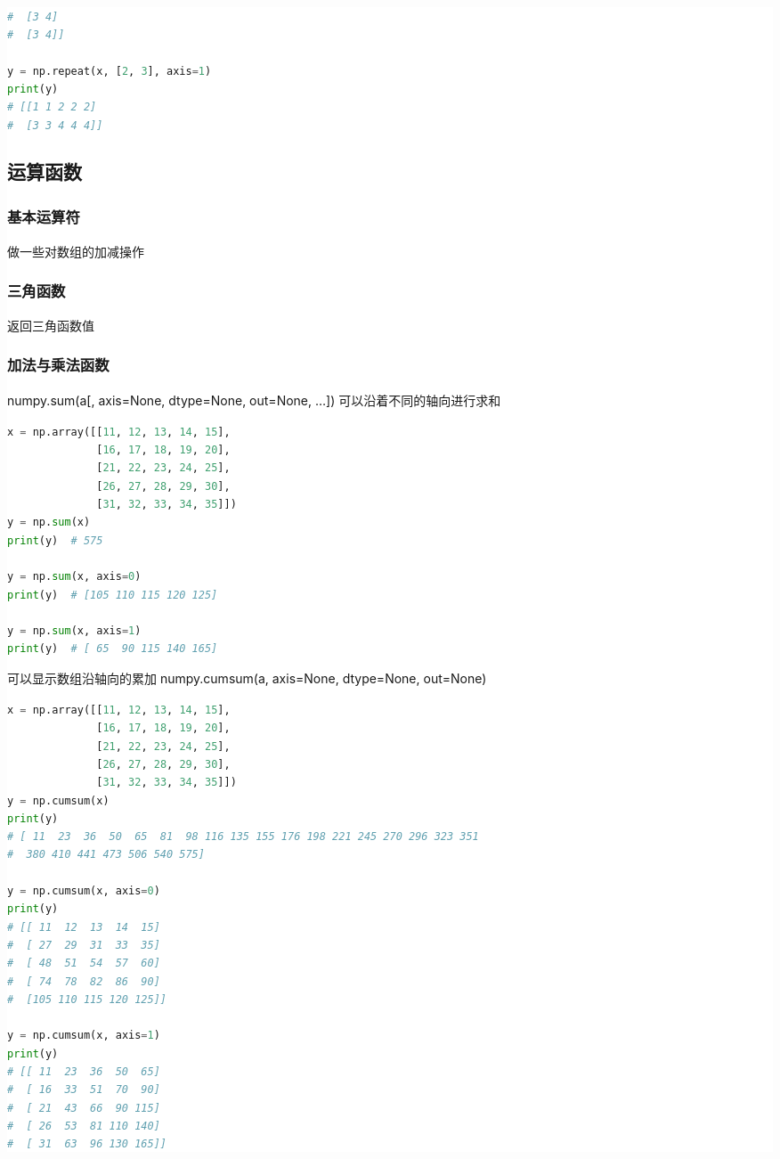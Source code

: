```python
#  [3 4]
#  [3 4]]

y = np.repeat(x, [2, 3], axis=1)
print(y)
# [[1 1 2 2 2]
#  [3 3 4 4 4]]
```

## 运算函数
### 基本运算符
做一些对数组的加减操作
### 三角函数
返回三角函数值
### 加法与乘法函数
numpy.sum(a[, axis=None, dtype=None, out=None, …])
可以沿着不同的轴向进行求和
```python
x = np.array([[11, 12, 13, 14, 15],
              [16, 17, 18, 19, 20],
              [21, 22, 23, 24, 25],
              [26, 27, 28, 29, 30],
              [31, 32, 33, 34, 35]])
y = np.sum(x)
print(y)  # 575

y = np.sum(x, axis=0)
print(y)  # [105 110 115 120 125]

y = np.sum(x, axis=1)
print(y)  # [ 65  90 115 140 165]
```
可以显示数组沿轴向的累加
numpy.cumsum(a, axis=None, dtype=None, out=None)
```python
x = np.array([[11, 12, 13, 14, 15],
              [16, 17, 18, 19, 20],
              [21, 22, 23, 24, 25],
              [26, 27, 28, 29, 30],
              [31, 32, 33, 34, 35]])
y = np.cumsum(x)
print(y)
# [ 11  23  36  50  65  81  98 116 135 155 176 198 221 245 270 296 323 351
#  380 410 441 473 506 540 575]

y = np.cumsum(x, axis=0)
print(y)
# [[ 11  12  13  14  15]
#  [ 27  29  31  33  35]
#  [ 48  51  54  57  60]
#  [ 74  78  82  86  90]
#  [105 110 115 120 125]]

y = np.cumsum(x, axis=1)
print(y)
# [[ 11  23  36  50  65]
#  [ 16  33  51  70  90]
#  [ 21  43  66  90 115]
#  [ 26  53  81 110 140]
#  [ 31  63  96 130 165]]
```